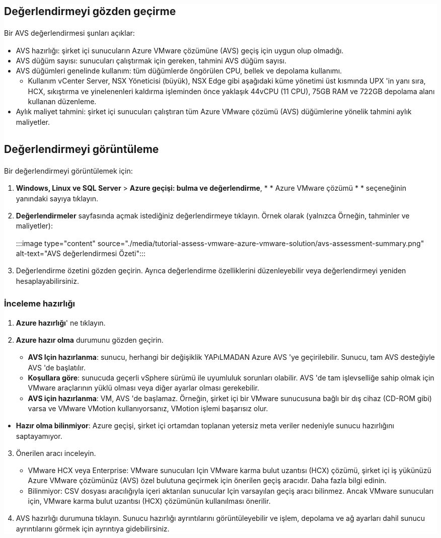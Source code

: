 ## <a name="review-an-assessment"></a>Değerlendirmeyi gözden geçirme

Bir AVS değerlendirmesi şunları açıklar:

- AVS hazırlığı: şirket içi sunucuların Azure VMware çözümüne (AVS) geçiş için uygun olup olmadığı.
- AVS düğüm sayısı: sunucuları çalıştırmak için gereken, tahmini AVS düğüm sayısı.
- AVS düğümleri genelinde kullanım: tüm düğümlerde öngörülen CPU, bellek ve depolama kullanımı.
    - Kullanım vCenter Server, NSX Yöneticisi (büyük), NSX Edge gibi aşağıdaki küme yönetimi üst kısmında UPX 'in yanı sıra, HCX, sıkıştırma ve yinelenenleri kaldırma işleminden önce yaklaşık 44vCPU (11 CPU), 75GB RAM ve 722GB depolama alanı kullanan düzenleme. 
- Aylık maliyet tahmini: şirket içi sunucuları çalıştıran tüm Azure VMware çözümü (AVS) düğümlerine yönelik tahmini aylık maliyetler.

## <a name="view-an-assessment"></a>Değerlendirmeyi görüntüleme

Bir değerlendirmeyi görüntülemek için:

1. **Windows, Linux ve SQL Server**  >  **Azure geçişi: bulma ve değerlendirme**, * * Azure VMware çözümü * * seçeneğinin yanındaki sayıya tıklayın.

1. **Değerlendirmeler** sayfasında açmak istediğiniz değerlendirmeye tıklayın. Örnek olarak (yalnızca Örneğin, tahminler ve maliyetler): 

    :::image type="content" source="./media/tutorial-assess-vmware-azure-vmware-solution/avs-assessment-summary.png" alt-text="AVS değerlendirmesi Özeti":::

1. Değerlendirme özetini gözden geçirin. Ayrıca değerlendirme özelliklerini düzenleyebilir veya değerlendirmeyi yeniden hesaplayabilirsiniz.
 

### <a name="review-readiness"></a>İnceleme hazırlığı

1. **Azure hazırlığı**' ne tıklayın.
2. **Azure hazır olma** durumunu gözden geçirin.

    - **AVS Için hazırlanma**: sunucu, herhangi bir değişiklik YAPıLMADAN Azure AVS 'ye geçirilebilir. Sunucu, tam AVS desteğiyle AVS 'de başlatılır.
    - **Koşullara göre**: sunucuda geçerli vSphere sürümü ile uyumluluk sorunları olabilir. AVS 'de tam işlevselliğe sahip olmak için VMware araçlarının yüklü olması veya diğer ayarlar olması gerekebilir.
    - **AVS için hazırlanma**: VM, AVS 'de başlamaz. Örneğin, şirket içi bir VMware sunucusuna bağlı bir dış cihaz (CD-ROM gibi) varsa ve VMware VMotion kullanıyorsanız, VMotion işlemi başarısız olur.
 - **Hazır olma bilinmiyor**: Azure geçişi, şirket içi ortamdan toplanan yetersiz meta veriler nedeniyle sunucu hazırlığını saptayamıyor.

3. Önerilen aracı inceleyin.

    - VMware HCX veya Enterprise: VMware sunucuları Için VMware karma bulut uzantısı (HCX) çözümü, şirket içi iş yükünüzü Azure VMware çözümünüz (AVS) özel bulutuna geçirmek için önerilen geçiş aracıdır. Daha fazla bilgi edinin.
    - Bilinmiyor: CSV dosyası aracılığıyla içeri aktarılan sunucular Için varsayılan geçiş aracı bilinmez. Ancak VMware sunucuları için, VMware karma bulut uzantısı (HCX) çözümünün kullanılması önerilir.
4. AVS hazırlığı durumuna tıklayın. Sunucu hazırlığı ayrıntılarını görüntüleyebilir ve işlem, depolama ve ağ ayarları dahil sunucu ayrıntılarını görmek için ayrıntıya gidebilirsiniz.
